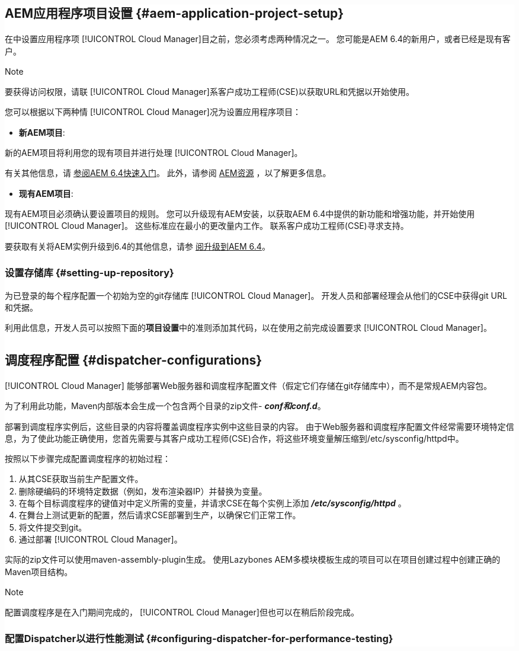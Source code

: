 ## AEM应用程序项目设置 {#aem-application-project-setup}

在中设置应用程序项 [!UICONTROL Cloud Manager]目之前，您必须考虑两种情况之一。 您可能是AEM 6.4的新用户，或者已经是现有客户。

>[!NOTE]
>
>要获得访问权限，请联 [!UICONTROL Cloud Manager]系客户成功工程师(CSE)以获取URL和凭据以开始使用。

您可以根据以下两种情 [!UICONTROL Cloud Manager]况为设置应用程序项目：

* **新AEM项目**:

新的AEM项目将利用您的现有项目并进行处理 [!UICONTROL Cloud Manager]。

有关其他信息，请 [参阅AEM 6.4快速入门](https://chl-author./content/help/en/experience-manager/6-4/sites/deploying/using/deploy.html)。 此外，请参阅 [AEM资源](https://www.adobe.com/marketing-cloud/experience-manager/resources.html?promoid=759X6WV8&mv=other) ，以了解更多信息。

* **现有AEM项目**:

现有AEM项目必须确认要设置项目的规则。 您可以升级现有AEM安装，以获取AEM 6.4中提供的新功能和增强功能，并开始使用 [!UICONTROL Cloud Manager]。 这些标准应在最小的更改量内工作。 联系客户成功工程师(CSE)寻求支持。

要获取有关将AEM实例升级到6.4的其他信息，请参 [阅升级到AEM 6.4](https://helpx.adobe.com/experience-manager/6-4/sites/deploying/using/upgrade.html)。

### 设置存储库 {#setting-up-repository}

为已登录的每个程序配置一个初始为空的git存储库 [!UICONTROL Cloud Manager]。 开发人员和部署经理会从他们的CSE中获得git URL和凭据。

利用此信息，开发人员可以按照下面的**项目设置**中的准则添加其代码，以在使用之前完成设置要求 [!UICONTROL Cloud Manager]。

## 调度程序配置 {#dispatcher-configurations}

[!UICONTROL Cloud Manager] 能够部署Web服务器和调度程序配置文件（假定它们存储在git存储库中），而不是常规AEM内容包。

为了利用此功能，Maven内部版本会生成一个包含两个目录的zip文件- ***conf******和conf.d***。

部署到调度程序实例后，这些目录的内容将覆盖调度程序实例中这些目录的内容。 由于Web服务器和调度程序配置文件经常需要环境特定信息，为了使此功能正确使用，您首先需要与其客户成功工程师(CSE)合作，将这些环境变量解压缩到/etc/sysconfig/httpd中。

按照以下步骤完成配置调度程序的初始过程：

1. 从其CSE获取当前生产配置文件。
1. 删除硬编码的环境特定数据（例如，发布渲染器IP）并替换为变量。
1. 在每个目标调度程序的键值对中定义所需的变量，并请求CSE在每个实例上添加 ***/etc/sysconfig/httpd*** 。
1. 在舞台上测试更新的配置，然后请求CSE部署到生产，以确保它们正常工作。
1. 将文件提交到git。
1. 通过部署 [!UICONTROL Cloud Manager]。

实际的zip文件可以使用maven-assembly-plugin生成。 使用Lazybones AEM多模块模板生成的项目可以在项目创建过程中创建正确的Maven项目结构。

>[!NOTE]
>
>配置调度程序是在入门期间完成的， [!UICONTROL Cloud Manager]但也可以在稍后阶段完成。

### 配置Dispatcher以进行性能测试 {#configuring-dispatcher-for-performance-testing}
